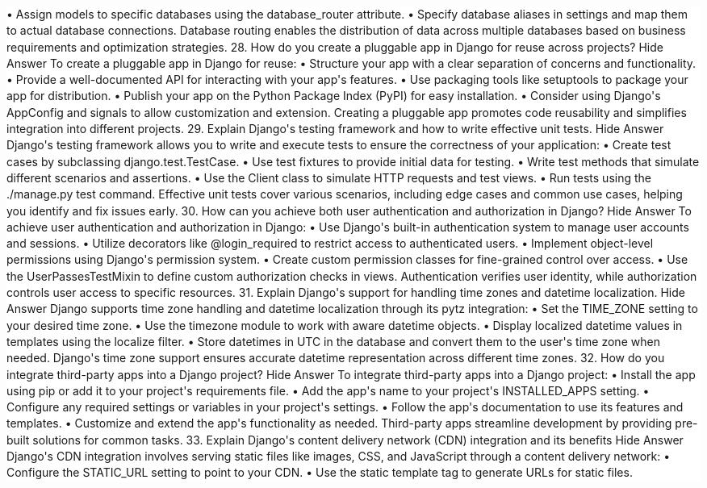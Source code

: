 •	Assign models to specific databases using the database_router attribute.
•	Specify database aliases in settings and map them to actual database connections.
Database routing enables the distribution of data across multiple databases based on business requirements and optimization strategies.
28.
How do you create a pluggable app in Django for reuse across projects?
Hide Answer
To create a pluggable app in Django for reuse:
•	Structure your app with a clear separation of concerns and functionality.
•	Provide a well-documented API for interacting with your app's features.
•	Use packaging tools like setuptools to package your app for distribution.
•	Publish your app on the Python Package Index (PyPI) for easy installation.
•	Consider using Django's AppConfig and signals to allow customization and extension.
Creating a pluggable app promotes code reusability and simplifies integration into different projects.
29.
Explain Django's testing framework and how to write effective unit tests.
Hide Answer
Django's testing framework allows you to write and execute tests to ensure the correctness of your application:
•	Create test cases by subclassing django.test.TestCase.
•	Use test fixtures to provide initial data for testing.
•	Write test methods that simulate different scenarios and assertions.
•	Use the Client class to simulate HTTP requests and test views.
•	Run tests using the ./manage.py test command.
Effective unit tests cover various scenarios, including edge cases and common use cases, helping you identify and fix issues early.
30.
How can you achieve both user authentication and authorization in Django?
Hide Answer
To achieve user authentication and authorization in Django:
•	Use Django's built-in authentication system to manage user accounts and sessions.
•	Utilize decorators like @login_required to restrict access to authenticated users.
•	Implement object-level permissions using Django's permission system.
•	Create custom permission classes for fine-grained control over access.
•	Use the UserPassesTestMixin to define custom authorization checks in views.
Authentication verifies user identity, while authorization controls user access to specific resources.
31.
Explain Django's support for handling time zones and datetime localization.
Hide Answer
Django supports time zone handling and datetime localization through its pytz integration:
•	Set the TIME_ZONE setting to your desired time zone.
•	Use the timezone module to work with aware datetime objects.
•	Display localized datetime values in templates using the localize filter.
•	Store datetimes in UTC in the database and convert them to the user's time zone when needed.
Django's time zone support ensures accurate datetime representation across different time zones.
32.
How do you integrate third-party apps into a Django project?
Hide Answer
To integrate third-party apps into a Django project:
•	Install the app using pip or add it to your project's requirements file.
•	Add the app's name to your project's INSTALLED_APPS setting.
•	Configure any required settings or variables in your project's settings.
•	Follow the app's documentation to use its features and templates.
•	Customize and extend the app's functionality as needed.
Third-party apps streamline development by providing pre-built solutions for common tasks.
33.
Explain Django's content delivery network (CDN) integration and its benefits
Hide Answer
Django's CDN integration involves serving static files like images, CSS, and JavaScript through a content delivery network:
•	Configure the STATIC_URL setting to point to your CDN.
•	Use the static template tag to generate URLs for static files.